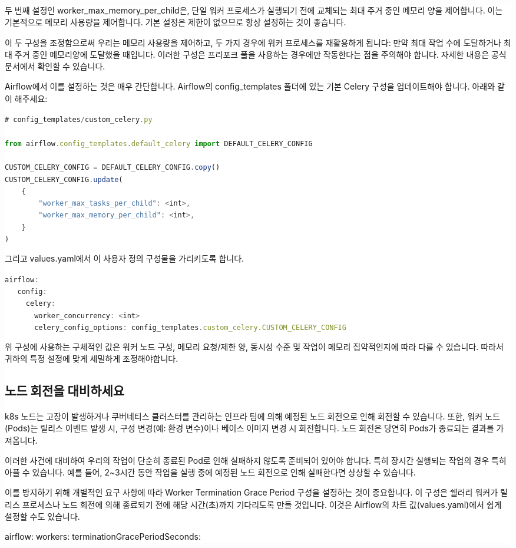 <div class="content-ad"></div>

두 번째 설정인 worker_max_memory_per_child은, 단일 워커 프로세스가 실행되기 전에 교체되는 최대 주거 중인 메모리 양을 제어합니다. 이는 기본적으로 메모리 사용량을 제어합니다. 기본 설정은 제한이 없으므로 항상 설정하는 것이 좋습니다.

이 두 구성을 조정함으로써 우리는 메모리 사용량을 제어하고, 두 가지 경우에 워커 프로세스를 재활용하게 됩니다: 만약 최대 작업 수에 도달하거나 최대 주거 중인 메모리양에 도달했을 때입니다. 이러한 구성은 프리포크 풀을 사용하는 경우에만 작동한다는 점을 주의해야 합니다. 자세한 내용은 공식 문서에서 확인할 수 있습니다.

Airflow에서 이를 설정하는 것은 매우 간단합니다. Airflow의 config_templates 폴더에 있는 기본 Celery 구성을 업데이트해야 합니다. 아래와 같이 해주세요:

```js
# config_templates/custom_celery.py

from airflow.config_templates.default_celery import DEFAULT_CELERY_CONFIG

CUSTOM_CELERY_CONFIG = DEFAULT_CELERY_CONFIG.copy()
CUSTOM_CELERY_CONFIG.update(
    {
        "worker_max_tasks_per_child": <int>,
        "worker_max_memory_per_child": <int>,
    }
)
```

<div class="content-ad"></div>

그리고 values.yaml에서 이 사용자 정의 구성물을 가리키도록 합니다.

```js
airflow:
   config:
     celery:
       worker_concurrency: <int>
       celery_config_options: config_templates.custom_celery.CUSTOM_CELERY_CONFIG
```

위 구성에 사용하는 구체적인 값은 워커 노드 구성, 메모리 요청/제한 양, 동시성 수준 및 작업이 메모리 집약적인지에 따라 다를 수 있습니다. 따라서 귀하의 특정 설정에 맞게 세밀하게 조정해야합니다.

## 노드 회전을 대비하세요

<div class="content-ad"></div>

k8s 노드는 고장이 발생하거나 쿠버네티스 클러스터를 관리하는 인프라 팀에 의해 예정된 노드 회전으로 인해 회전할 수 있습니다. 또한, 워커 노드(Pods)는 릴리스 이벤트 발생 시, 구성 변경(예: 환경 변수)이나 베이스 이미지 변경 시 회전합니다. 노드 회전은 당연히 Pods가 종료되는 결과를 가져옵니다.

이러한 사건에 대비하여 우리의 작업이 단순히 종료된 Pod로 인해 실패하지 않도록 준비되어 있어야 합니다. 특히 장시간 실행되는 작업의 경우 특히 아플 수 있습니다. 예를 들어, 2~3시간 동안 작업을 실행 중에 예정된 노드 회전으로 인해 실패한다면 상상할 수 있습니다.

이를 방지하기 위해 개별적인 요구 사항에 따라 Worker Termination Grace Period 구성을 설정하는 것이 중요합니다. 이 구성은 쉘러리 워커가 릴리스 프로세스나 노드 회전에 의해 종료되기 전에 해당 시간(초)까지 기다리도록 만들 것입니다. 이것은 Airflow의 차트 값(values.yaml)에서 쉽게 설정할 수도 있습니다.

airflow:
workers:
terminationGracePeriodSeconds: <int>

<div class="content-ad"></div>
